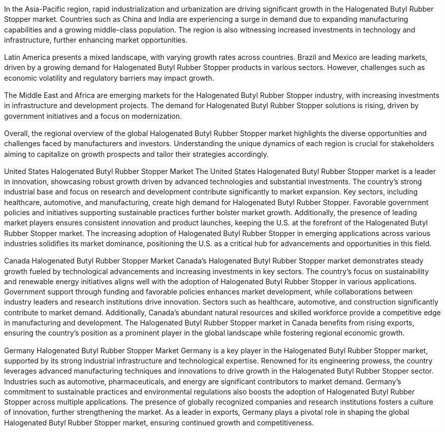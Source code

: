 In the Asia-Pacific region, rapid industrialization and urbanization are driving significant growth in the Halogenated Butyl Rubber Stopper market. Countries such as China and India are experiencing a surge in demand due to expanding manufacturing capabilities and a growing middle-class population. The region is also witnessing increased investments in technology and infrastructure, further enhancing market opportunities.

Latin America presents a mixed landscape, with varying growth rates across countries. Brazil and Mexico are leading markets, driven by a growing demand for Halogenated Butyl Rubber Stopper products in various sectors. However, challenges such as economic volatility and regulatory barriers may impact growth.

The Middle East and Africa are emerging markets for the Halogenated Butyl Rubber Stopper industry, with increasing investments in infrastructure and development projects. The demand for Halogenated Butyl Rubber Stopper solutions is rising, driven by government initiatives and a focus on modernization.

Overall, the regional overview of the global Halogenated Butyl Rubber Stopper market highlights the diverse opportunities and challenges faced by manufacturers and investors. Understanding the unique dynamics of each region is crucial for stakeholders aiming to capitalize on growth prospects and tailor their strategies accordingly.

United States Halogenated Butyl Rubber Stopper Market
The United States Halogenated Butyl Rubber Stopper market is a leader in innovation, showcasing robust growth driven by advanced technologies and substantial investments. The country’s strong industrial base and focus on research and development contribute significantly to market expansion. Key sectors, including healthcare, automotive, and manufacturing, create high demand for Halogenated Butyl Rubber Stopper. Favorable government policies and initiatives supporting sustainable practices further bolster market growth. Additionally, the presence of leading market players ensures consistent innovation and product launches, keeping the U.S. at the forefront of the Halogenated Butyl Rubber Stopper market. The increasing adoption of Halogenated Butyl Rubber Stopper in emerging applications across various industries solidifies its market dominance, positioning the U.S. as a critical hub for advancements and opportunities in this field.

Canada Halogenated Butyl Rubber Stopper Market
Canada’s Halogenated Butyl Rubber Stopper market demonstrates steady growth fueled by technological advancements and increasing investments in key sectors. The country’s focus on sustainability and renewable energy initiatives aligns well with the adoption of Halogenated Butyl Rubber Stopper in various applications. Government support through funding and favorable policies enhances market development, while collaborations between industry leaders and research institutions drive innovation. Sectors such as healthcare, automotive, and construction significantly contribute to market demand. Additionally, Canada’s abundant natural resources and skilled workforce provide a competitive edge in manufacturing and development. The Halogenated Butyl Rubber Stopper market in Canada benefits from rising exports, ensuring the country’s position as a prominent player in the global landscape while fostering regional economic growth.

Germany Halogenated Butyl Rubber Stopper Market
Germany is a key player in the Halogenated Butyl Rubber Stopper market, supported by its strong industrial infrastructure and technological expertise. Renowned for its engineering prowess, the country leverages advanced manufacturing techniques and innovations to drive growth in the Halogenated Butyl Rubber Stopper sector. Industries such as automotive, pharmaceuticals, and energy are significant contributors to market demand. Germany’s commitment to sustainable practices and environmental regulations also boosts the adoption of Halogenated Butyl Rubber Stopper across multiple applications. The presence of globally recognized companies and research institutions fosters a culture of innovation, further strengthening the market. As a leader in exports, Germany plays a pivotal role in shaping the global Halogenated Butyl Rubber Stopper market, ensuring continued growth and competitiveness.
